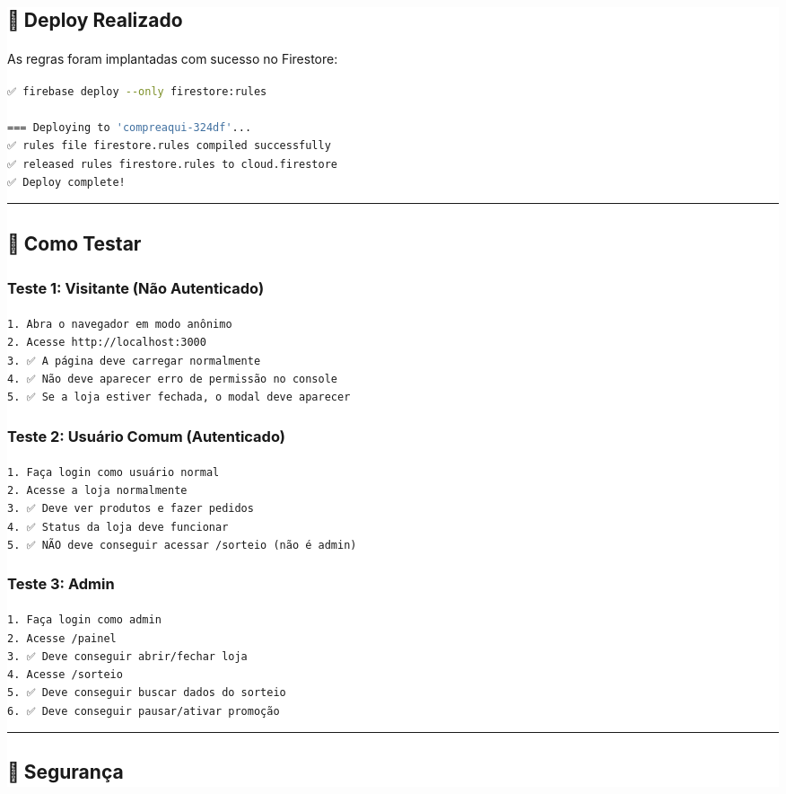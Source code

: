 
## 🚀 Deploy Realizado

As regras foram implantadas com sucesso no Firestore:

```bash
✅ firebase deploy --only firestore:rules

=== Deploying to 'compreaqui-324df'...
✅ rules file firestore.rules compiled successfully
✅ released rules firestore.rules to cloud.firestore
✅ Deploy complete!
```

---

## 🧪 Como Testar

### Teste 1: Visitante (Não Autenticado)

```
1. Abra o navegador em modo anônimo
2. Acesse http://localhost:3000
3. ✅ A página deve carregar normalmente
4. ✅ Não deve aparecer erro de permissão no console
5. ✅ Se a loja estiver fechada, o modal deve aparecer
```

### Teste 2: Usuário Comum (Autenticado)

```
1. Faça login como usuário normal
2. Acesse a loja normalmente
3. ✅ Deve ver produtos e fazer pedidos
4. ✅ Status da loja deve funcionar
5. ✅ NÃO deve conseguir acessar /sorteio (não é admin)
```

### Teste 3: Admin

```
1. Faça login como admin
2. Acesse /painel
3. ✅ Deve conseguir abrir/fechar loja
4. Acesse /sorteio
5. ✅ Deve conseguir buscar dados do sorteio
6. ✅ Deve conseguir pausar/ativar promoção
```

---

## 🔐 Segurança
